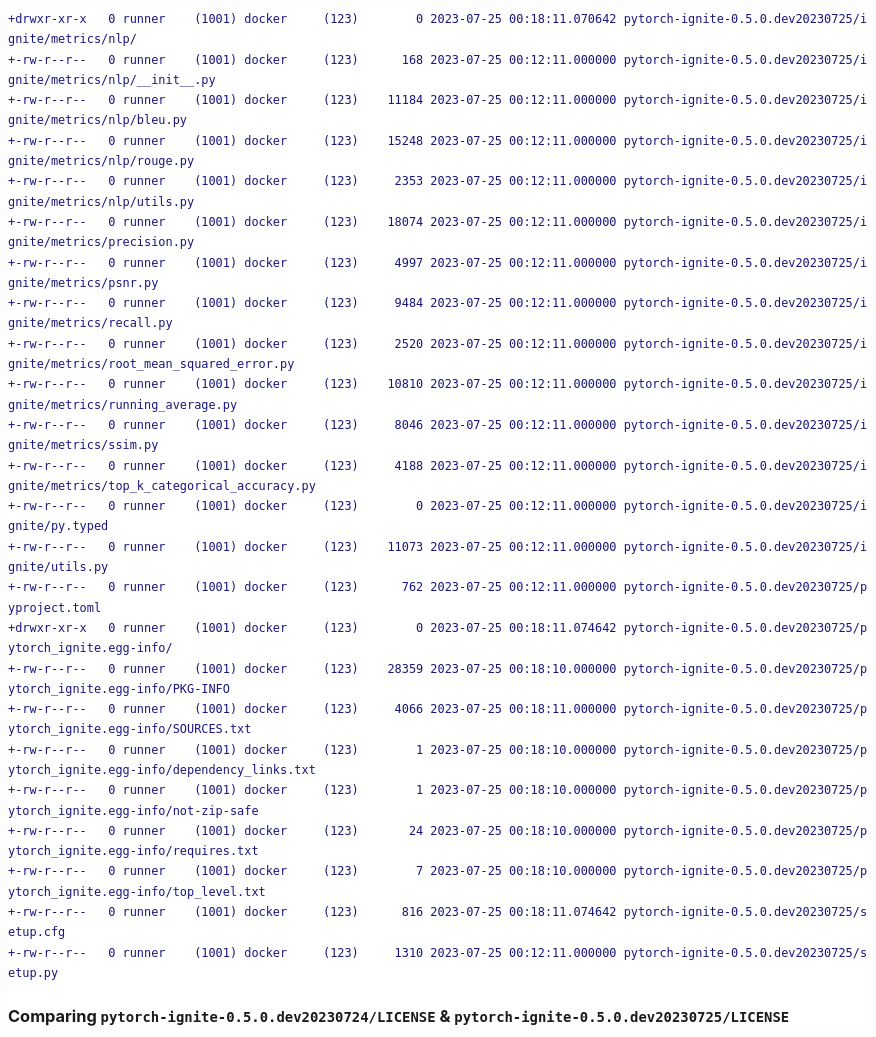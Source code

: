 ```diff
+drwxr-xr-x   0 runner    (1001) docker     (123)        0 2023-07-25 00:18:11.070642 pytorch-ignite-0.5.0.dev20230725/ignite/metrics/nlp/
+-rw-r--r--   0 runner    (1001) docker     (123)      168 2023-07-25 00:12:11.000000 pytorch-ignite-0.5.0.dev20230725/ignite/metrics/nlp/__init__.py
+-rw-r--r--   0 runner    (1001) docker     (123)    11184 2023-07-25 00:12:11.000000 pytorch-ignite-0.5.0.dev20230725/ignite/metrics/nlp/bleu.py
+-rw-r--r--   0 runner    (1001) docker     (123)    15248 2023-07-25 00:12:11.000000 pytorch-ignite-0.5.0.dev20230725/ignite/metrics/nlp/rouge.py
+-rw-r--r--   0 runner    (1001) docker     (123)     2353 2023-07-25 00:12:11.000000 pytorch-ignite-0.5.0.dev20230725/ignite/metrics/nlp/utils.py
+-rw-r--r--   0 runner    (1001) docker     (123)    18074 2023-07-25 00:12:11.000000 pytorch-ignite-0.5.0.dev20230725/ignite/metrics/precision.py
+-rw-r--r--   0 runner    (1001) docker     (123)     4997 2023-07-25 00:12:11.000000 pytorch-ignite-0.5.0.dev20230725/ignite/metrics/psnr.py
+-rw-r--r--   0 runner    (1001) docker     (123)     9484 2023-07-25 00:12:11.000000 pytorch-ignite-0.5.0.dev20230725/ignite/metrics/recall.py
+-rw-r--r--   0 runner    (1001) docker     (123)     2520 2023-07-25 00:12:11.000000 pytorch-ignite-0.5.0.dev20230725/ignite/metrics/root_mean_squared_error.py
+-rw-r--r--   0 runner    (1001) docker     (123)    10810 2023-07-25 00:12:11.000000 pytorch-ignite-0.5.0.dev20230725/ignite/metrics/running_average.py
+-rw-r--r--   0 runner    (1001) docker     (123)     8046 2023-07-25 00:12:11.000000 pytorch-ignite-0.5.0.dev20230725/ignite/metrics/ssim.py
+-rw-r--r--   0 runner    (1001) docker     (123)     4188 2023-07-25 00:12:11.000000 pytorch-ignite-0.5.0.dev20230725/ignite/metrics/top_k_categorical_accuracy.py
+-rw-r--r--   0 runner    (1001) docker     (123)        0 2023-07-25 00:12:11.000000 pytorch-ignite-0.5.0.dev20230725/ignite/py.typed
+-rw-r--r--   0 runner    (1001) docker     (123)    11073 2023-07-25 00:12:11.000000 pytorch-ignite-0.5.0.dev20230725/ignite/utils.py
+-rw-r--r--   0 runner    (1001) docker     (123)      762 2023-07-25 00:12:11.000000 pytorch-ignite-0.5.0.dev20230725/pyproject.toml
+drwxr-xr-x   0 runner    (1001) docker     (123)        0 2023-07-25 00:18:11.074642 pytorch-ignite-0.5.0.dev20230725/pytorch_ignite.egg-info/
+-rw-r--r--   0 runner    (1001) docker     (123)    28359 2023-07-25 00:18:10.000000 pytorch-ignite-0.5.0.dev20230725/pytorch_ignite.egg-info/PKG-INFO
+-rw-r--r--   0 runner    (1001) docker     (123)     4066 2023-07-25 00:18:11.000000 pytorch-ignite-0.5.0.dev20230725/pytorch_ignite.egg-info/SOURCES.txt
+-rw-r--r--   0 runner    (1001) docker     (123)        1 2023-07-25 00:18:10.000000 pytorch-ignite-0.5.0.dev20230725/pytorch_ignite.egg-info/dependency_links.txt
+-rw-r--r--   0 runner    (1001) docker     (123)        1 2023-07-25 00:18:10.000000 pytorch-ignite-0.5.0.dev20230725/pytorch_ignite.egg-info/not-zip-safe
+-rw-r--r--   0 runner    (1001) docker     (123)       24 2023-07-25 00:18:10.000000 pytorch-ignite-0.5.0.dev20230725/pytorch_ignite.egg-info/requires.txt
+-rw-r--r--   0 runner    (1001) docker     (123)        7 2023-07-25 00:18:10.000000 pytorch-ignite-0.5.0.dev20230725/pytorch_ignite.egg-info/top_level.txt
+-rw-r--r--   0 runner    (1001) docker     (123)      816 2023-07-25 00:18:11.074642 pytorch-ignite-0.5.0.dev20230725/setup.cfg
+-rw-r--r--   0 runner    (1001) docker     (123)     1310 2023-07-25 00:12:11.000000 pytorch-ignite-0.5.0.dev20230725/setup.py
```

### Comparing `pytorch-ignite-0.5.0.dev20230724/LICENSE` & `pytorch-ignite-0.5.0.dev20230725/LICENSE`
